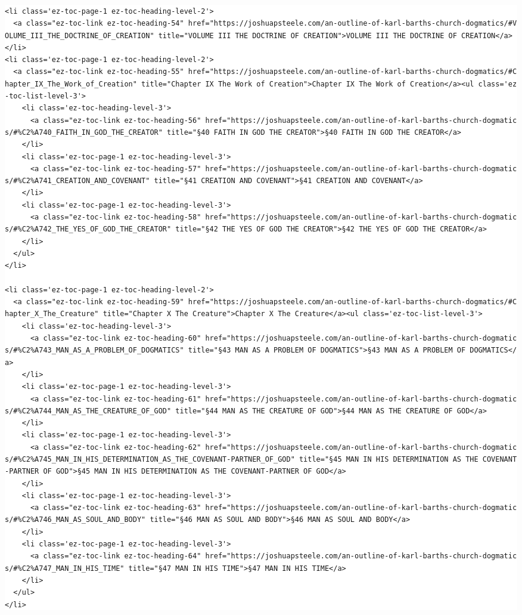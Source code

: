     <li class='ez-toc-page-1 ez-toc-heading-level-2'>
      <a class="ez-toc-link ez-toc-heading-54" href="https://joshuapsteele.com/an-outline-of-karl-barths-church-dogmatics/#VOLUME_III_THE_DOCTRINE_OF_CREATION" title="VOLUME III THE DOCTRINE OF CREATION">VOLUME III THE DOCTRINE OF CREATION</a>
    </li>
    <li class='ez-toc-page-1 ez-toc-heading-level-2'>
      <a class="ez-toc-link ez-toc-heading-55" href="https://joshuapsteele.com/an-outline-of-karl-barths-church-dogmatics/#Chapter_IX_The_Work_of_Creation" title="Chapter IX The Work of Creation">Chapter IX The Work of Creation</a><ul class='ez-toc-list-level-3'>
        <li class='ez-toc-heading-level-3'>
          <a class="ez-toc-link ez-toc-heading-56" href="https://joshuapsteele.com/an-outline-of-karl-barths-church-dogmatics/#%C2%A740_FAITH_IN_GOD_THE_CREATOR" title="§40 FAITH IN GOD THE CREATOR">§40 FAITH IN GOD THE CREATOR</a>
        </li>
        <li class='ez-toc-page-1 ez-toc-heading-level-3'>
          <a class="ez-toc-link ez-toc-heading-57" href="https://joshuapsteele.com/an-outline-of-karl-barths-church-dogmatics/#%C2%A741_CREATION_AND_COVENANT" title="§41 CREATION AND COVENANT">§41 CREATION AND COVENANT</a>
        </li>
        <li class='ez-toc-page-1 ez-toc-heading-level-3'>
          <a class="ez-toc-link ez-toc-heading-58" href="https://joshuapsteele.com/an-outline-of-karl-barths-church-dogmatics/#%C2%A742_THE_YES_OF_GOD_THE_CREATOR" title="§42 THE YES OF GOD THE CREATOR">§42 THE YES OF GOD THE CREATOR</a>
        </li>
      </ul>
    </li>
    
    <li class='ez-toc-page-1 ez-toc-heading-level-2'>
      <a class="ez-toc-link ez-toc-heading-59" href="https://joshuapsteele.com/an-outline-of-karl-barths-church-dogmatics/#Chapter_X_The_Creature" title="Chapter X The Creature">Chapter X The Creature</a><ul class='ez-toc-list-level-3'>
        <li class='ez-toc-heading-level-3'>
          <a class="ez-toc-link ez-toc-heading-60" href="https://joshuapsteele.com/an-outline-of-karl-barths-church-dogmatics/#%C2%A743_MAN_AS_A_PROBLEM_OF_DOGMATICS" title="§43 MAN AS A PROBLEM OF DOGMATICS">§43 MAN AS A PROBLEM OF DOGMATICS</a>
        </li>
        <li class='ez-toc-page-1 ez-toc-heading-level-3'>
          <a class="ez-toc-link ez-toc-heading-61" href="https://joshuapsteele.com/an-outline-of-karl-barths-church-dogmatics/#%C2%A744_MAN_AS_THE_CREATURE_OF_GOD" title="§44 MAN AS THE CREATURE OF GOD">§44 MAN AS THE CREATURE OF GOD</a>
        </li>
        <li class='ez-toc-page-1 ez-toc-heading-level-3'>
          <a class="ez-toc-link ez-toc-heading-62" href="https://joshuapsteele.com/an-outline-of-karl-barths-church-dogmatics/#%C2%A745_MAN_IN_HIS_DETERMINATION_AS_THE_COVENANT-PARTNER_OF_GOD" title="§45 MAN IN HIS DETERMINATION AS THE COVENANT-PARTNER OF GOD">§45 MAN IN HIS DETERMINATION AS THE COVENANT-PARTNER OF GOD</a>
        </li>
        <li class='ez-toc-page-1 ez-toc-heading-level-3'>
          <a class="ez-toc-link ez-toc-heading-63" href="https://joshuapsteele.com/an-outline-of-karl-barths-church-dogmatics/#%C2%A746_MAN_AS_SOUL_AND_BODY" title="§46 MAN AS SOUL AND BODY">§46 MAN AS SOUL AND BODY</a>
        </li>
        <li class='ez-toc-page-1 ez-toc-heading-level-3'>
          <a class="ez-toc-link ez-toc-heading-64" href="https://joshuapsteele.com/an-outline-of-karl-barths-church-dogmatics/#%C2%A747_MAN_IN_HIS_TIME" title="§47 MAN IN HIS TIME">§47 MAN IN HIS TIME</a>
        </li>
      </ul>
    </li>
    